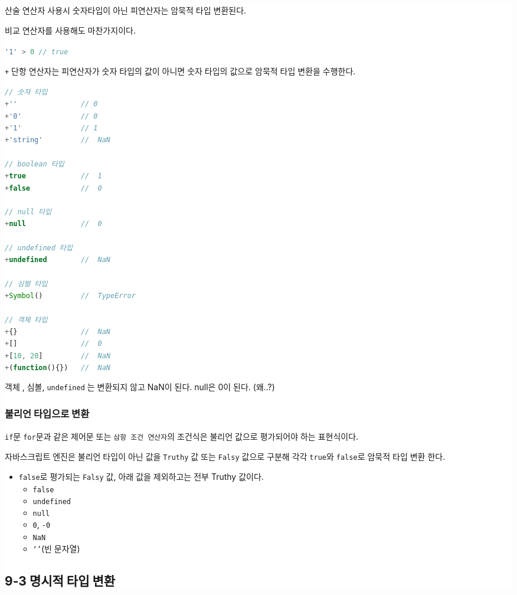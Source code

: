 산술 연산자 사용시 숫자타입이 아닌 피연산자는 암묵적 타입 변환된다.

비교 연산자를 사용해도 마찬가지이다.

```js
'1' > 0 // true
```

`+` 단항 연산자는 피연산자가 숫자 타입의 값이 아니면 숫자 타입의 값으로 암묵적 타입 변환을 수행한다.

```js
// 숫자 타입
+''               // 0
+'0'              // 0
+'1'              // 1 
+'string'         //  NaN

// boolean 타입
+true             //  1
+false            //  0

// null 타입
+null             //  0

// undefined 타입
+undefined        //  NaN

// 심벌 타입
+Symbol()         //  TypeError

// 객체 타입
+{}               //  NaN
+[]               //  0
+[10, 20]         //  NaN
+(function(){})   //  NaN
```

객체 , 심볼, `undefined` 는 변환되지 않고 NaN이 된다.
null은 0이 된다. (왜..?)
### 불리언 타입으로 변환  

`if`문 `for`문과 같은 제어문 또는 `삼항 조건 연산자`의 조건식은 불리언 값으로 평가되어야 하는 표현식이다.

자바스크립트 엔진은 불리언 타입이 아닌 값을 `Truthy` 값 또는 `Falsy` 값으로 구분해 각각 `true`와 `false`로 암묵적 타입 변환 한다.

- `false`로 평가되는 `Falsy` 값, 아래 값을 제외하고는 전부 Truthy 값이다.
    - `false`
    - `undefined`
    - `null`
    - `0`, `-0`
    - `NaN`
    - `‘’`(빈 문자열)

## 9-3 명시적 타입 변환  
